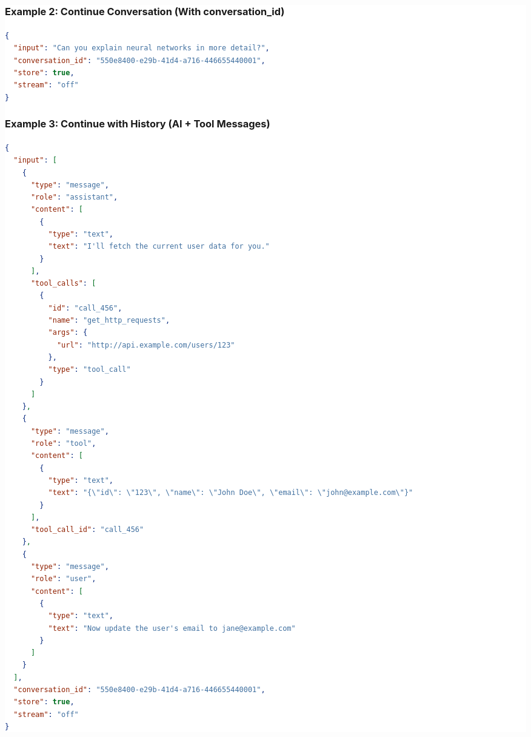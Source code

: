 ### Example 2: Continue Conversation (With conversation_id)
```json
{
  "input": "Can you explain neural networks in more detail?",
  "conversation_id": "550e8400-e29b-41d4-a716-446655440001",
  "store": true,
  "stream": "off"
}
```

### Example 3: Continue with History (AI + Tool Messages)
```json
{
  "input": [
    {
      "type": "message",
      "role": "assistant",
      "content": [
        {
          "type": "text",
          "text": "I'll fetch the current user data for you."
        }
      ],
      "tool_calls": [
        {
          "id": "call_456",
          "name": "get_http_requests",
          "args": {
            "url": "http://api.example.com/users/123"
          },
          "type": "tool_call"
        }
      ]
    },
    {
      "type": "message",
      "role": "tool",
      "content": [
        {
          "type": "text",
          "text": "{\"id\": \"123\", \"name\": \"John Doe\", \"email\": \"john@example.com\"}"
        }
      ],
      "tool_call_id": "call_456"
    },
    {
      "type": "message",
      "role": "user",
      "content": [
        {
          "type": "text",
          "text": "Now update the user's email to jane@example.com"
        }
      ]
    }
  ],
  "conversation_id": "550e8400-e29b-41d4-a716-446655440001",
  "store": true,
  "stream": "off"
}
```
